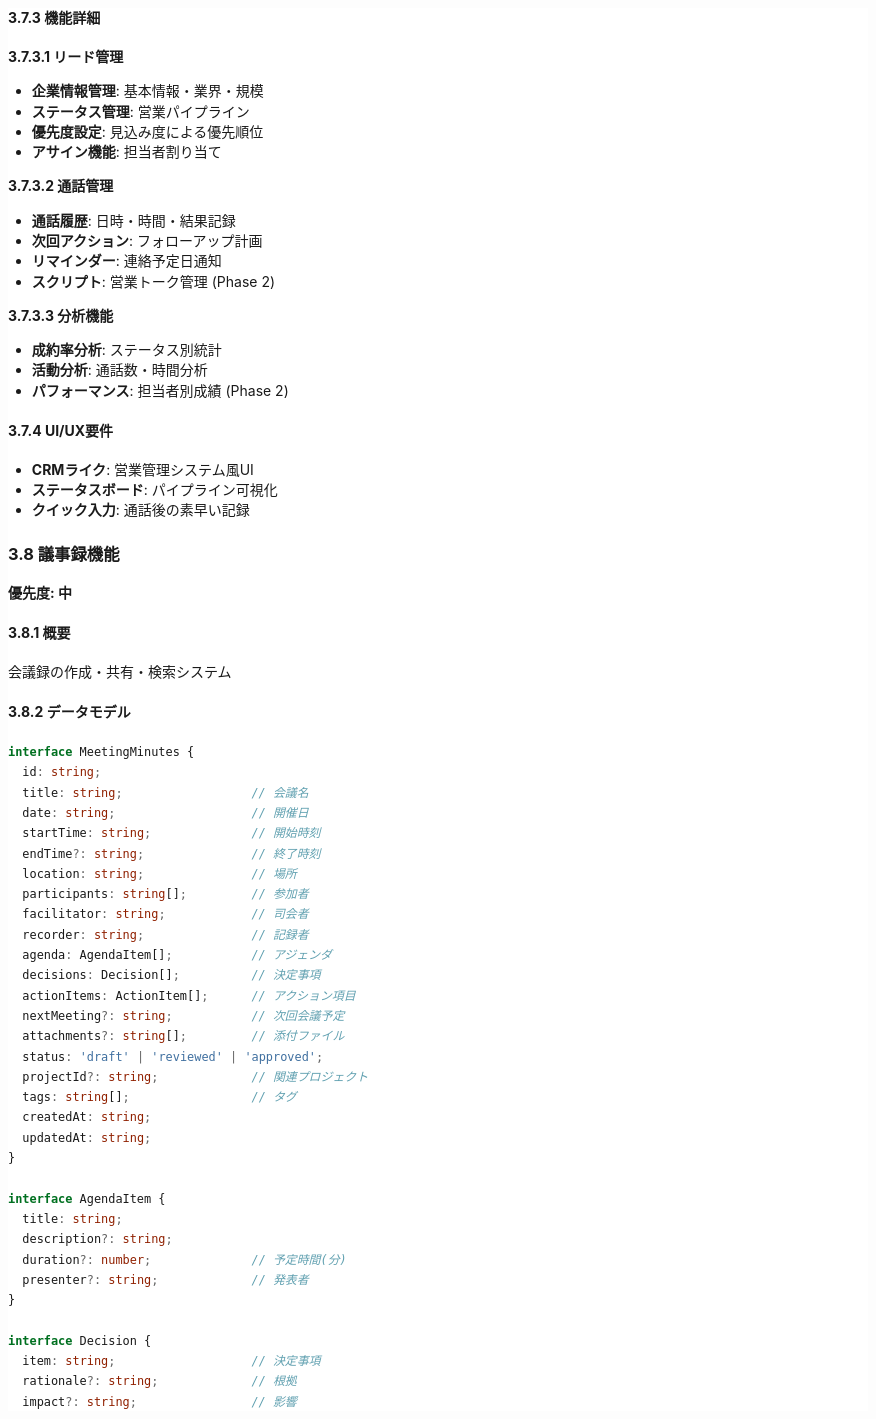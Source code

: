 #### 3.7.3 機能詳細

**3.7.3.1 リード管理**
- **企業情報管理**: 基本情報・業界・規模
- **ステータス管理**: 営業パイプライン
- **優先度設定**: 見込み度による優先順位
- **アサイン機能**: 担当者割り当て

**3.7.3.2 通話管理**
- **通話履歴**: 日時・時間・結果記録
- **次回アクション**: フォローアップ計画
- **リマインダー**: 連絡予定日通知
- **スクリプト**: 営業トーク管理 (Phase 2)

**3.7.3.3 分析機能**
- **成約率分析**: ステータス別統計
- **活動分析**: 通話数・時間分析
- **パフォーマンス**: 担当者別成績 (Phase 2)

#### 3.7.4 UI/UX要件
- **CRMライク**: 営業管理システム風UI
- **ステータスボード**: パイプライン可視化
- **クイック入力**: 通話後の素早い記録

### 3.8 議事録機能
**優先度: 中**

#### 3.8.1 概要
会議録の作成・共有・検索システム

#### 3.8.2 データモデル
```typescript
interface MeetingMinutes {
  id: string;
  title: string;                  // 会議名
  date: string;                   // 開催日
  startTime: string;              // 開始時刻
  endTime?: string;               // 終了時刻
  location: string;               // 場所
  participants: string[];         // 参加者
  facilitator: string;            // 司会者
  recorder: string;               // 記録者
  agenda: AgendaItem[];           // アジェンダ
  decisions: Decision[];          // 決定事項
  actionItems: ActionItem[];      // アクション項目
  nextMeeting?: string;           // 次回会議予定
  attachments?: string[];         // 添付ファイル
  status: 'draft' | 'reviewed' | 'approved';
  projectId?: string;             // 関連プロジェクト
  tags: string[];                 // タグ
  createdAt: string;
  updatedAt: string;
}

interface AgendaItem {
  title: string;
  description?: string;
  duration?: number;              // 予定時間(分)
  presenter?: string;             // 発表者
}

interface Decision {
  item: string;                   // 決定事項
  rationale?: string;             // 根拠
  impact?: string;                // 影響
```